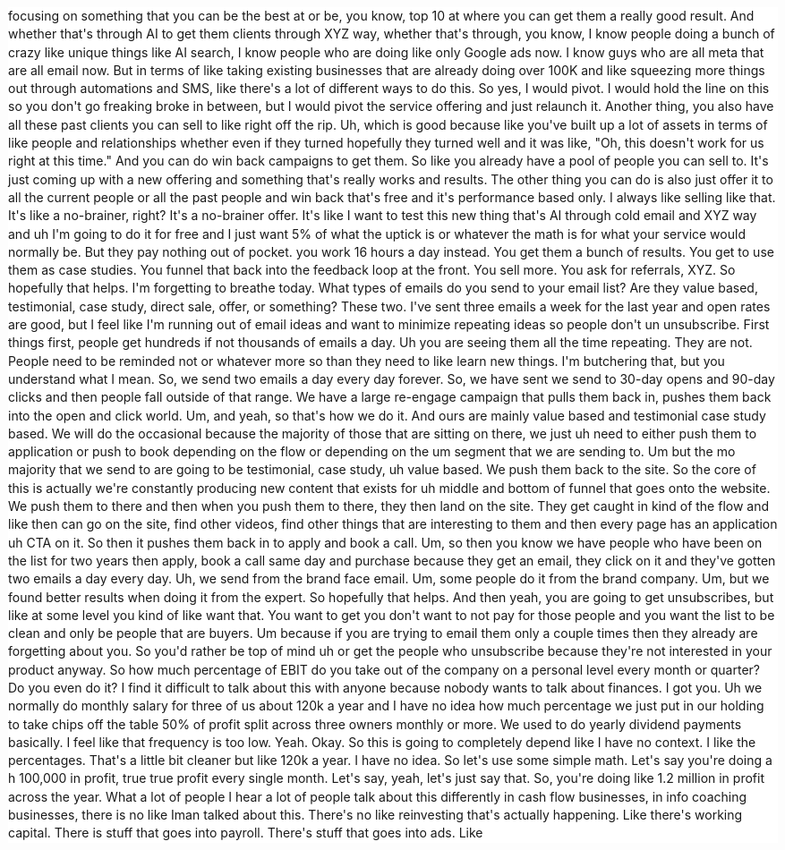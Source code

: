 focusing on something that you can be the best at or be, you know, top 10 at where you can get them a really good result. And whether that's through AI to get them clients through XYZ way, whether that's through, you know, I know people doing a bunch of crazy like unique things like AI search, I know people who are doing like only Google ads now. I know guys who are all meta that are all email now. But in terms of like taking existing businesses that are already doing over 100K and like squeezing more things out through automations and SMS, like there's a lot of different ways to do this. So yes, I would pivot. I would hold the line on this so you don't go freaking broke in between, but I would pivot the service offering and just relaunch it. Another thing, you also have all these past clients you can sell to like right off the rip. Uh, which is good because like you've built up a lot of assets in terms of like people and relationships whether even if they turned hopefully they turned well and it was like, "Oh, this doesn't work for us right at this time." And you can do win back campaigns to get them. So like you already have a pool of people you can sell to. It's just coming up with a new offering and something that's really works and results. The other thing you can do is also just offer it to all the current people or all the past people and win back that's free and it's performance based only. I always like selling like that. It's like a no-brainer, right? It's a no-brainer offer. It's like I want to test this new thing that's AI through cold email and XYZ way and uh I'm going to do it for free and I just want 5% of what the uptick is or whatever the math is for what your service would normally be. But they pay nothing out of pocket. you work 16 hours a day instead. You get them a bunch of results. You get to use them as case studies. You funnel that back into the feedback loop at the front. You sell more. You ask for referrals, XYZ. So hopefully that helps. I'm forgetting to breathe today. What types of emails do you send to your email list? Are they value based, testimonial, case study, direct sale, offer, or something? These two. I've sent three emails a week for the last year and open rates are good, but I feel like I'm running out of email ideas and want to minimize repeating ideas so people don't un unsubscribe. First things first, people get hundreds if not thousands of emails a day. Uh you are seeing them all the time repeating. They are not. People need to be reminded not or whatever more so than they need to like learn new things. I'm butchering that, but you understand what I mean. So, we send two emails a day every day forever. So, we have sent we send to 30-day opens and 90-day clicks and then people fall outside of that range. We have a large re-engage campaign that pulls them back in, pushes them back into the open and click world. Um, and yeah, so that's how we do it. And ours are mainly value based and testimonial case study based. We will do the occasional because the majority of those that are sitting on there, we just uh need to either push them to application or push to book depending on the flow or depending on the um segment that we are sending to. Um but the mo majority that we send to are going to be testimonial, case study, uh value based. We push them back to the site. So the core of this is actually we're constantly producing new content that exists for uh middle and bottom of funnel that goes onto the website. We push them to there and then when you push them to there, they then land on the site. They get caught in kind of the flow and like then can go on the site, find other videos, find other things that are interesting to them and then every page has an application uh CTA on it. So then it pushes them back in to apply and book a call. Um, so then you know we have people who have been on the list for two years then apply, book a call same day and purchase because they get an email, they click on it and they've gotten two emails a day every day. Uh, we send from the brand face email. Um, some people do it from the brand company. Um, but we found better results when doing it from the expert. So hopefully that helps. And then yeah, you are going to get unsubscribes, but like at some level you kind of like want that. You want to get you don't want to not pay for those people and you want the list to be clean and only be people that are buyers. Um because if you are trying to email them only a couple times then they already are forgetting about you. So you'd rather be top of mind uh or get the people who unsubscribe because they're not interested in your product anyway. So how much percentage of EBIT do you take out of the company on a personal level every month or quarter? Do you even do it? I find it difficult to talk about this with anyone because nobody wants to talk about finances. I got you. Uh we normally do monthly salary for three of us about 120k a year and I have no idea how much percentage we just put in our holding to take chips off the table 50% of profit split across three owners monthly or more. We used to do yearly dividend payments basically. I feel like that frequency is too low. Yeah. Okay. So this is going to completely depend like I have no context. I like the percentages. That's a little bit cleaner but like 120k a year. I have no idea. So let's use some simple math. Let's say you're doing a h 100,000 in profit, true true profit every single month. Let's say, yeah, let's just say that. So, you're doing like 1.2 million in profit across the year. What a lot of people I hear a lot of people talk about this differently in cash flow businesses, in info coaching businesses, there is no like Iman talked about this. There's no like reinvesting that's actually happening. Like there's working capital. There is stuff that goes into payroll. There's stuff that goes into ads. Like